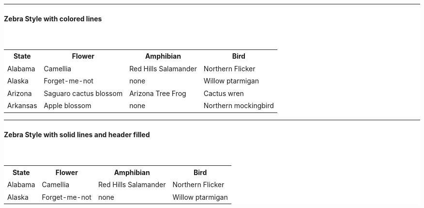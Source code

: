 
---

#### Zebra Style with colored lines 

<br>

<table id="zebra1" style="width:100%">
  <tr>
    <th>State</th>
    <th>Flower</th>
    <th>Amphibian</th>
    <th>Bird</th>
  </tr>
  <tr>
    <td data-th="State">Alabama</td>
    <td data-th="Flower">Camellia</td>
    <td data-th="Amphibian">Red Hills Salamander</td>
    <td data-th="Bird">Northern Flicker</td>
  </tr>
  <tr>
    <td data-th="State">Alaska</td>
    <td data-th="Flower">Forget-me-not</td>
    <td data-th="Amphibian">none</td>
    <td data-th="Bird">Willow ptarmigan</td>
  </tr>
  <tr>
    <td data-th="State">Arizona</td>
    <td data-th="Flower">Saguaro cactus blossom</td>
    <td data-th="Amphibian">Arizona Tree Frog</td>
    <td data-th="Bird">Cactus wren</td>
  </tr>
  <tr>
    <td data-th="State">Arkansas</td>
    <td data-th="Flower">Apple blossom</td>
    <td data-th="Amphibian">none</td>
    <td data-th="Bird">Northern mockingbird</td>
  </tr>
</table>


---

#### Zebra Style with solid lines and header filled

<br>

<table id="zebra" style="width:100%">
  <tr>
    <th>State</th>
    <th>Flower</th>
    <th>Amphibian</th>
    <th>Bird</th>
  </tr>
  <tr>
    <td data-th="State">Alabama</td>
    <td data-th="Flower">Camellia</td>
    <td data-th="Amphibian">Red Hills Salamander</td>
    <td data-th="Bird">Northern Flicker</td>
  </tr>
  <tr>
    <td data-th="State">Alaska</td>
    <td data-th="Flower">Forget-me-not</td>
    <td data-th="Amphibian">none</td>
    <td data-th="Bird">Willow ptarmigan</td>
  </tr>